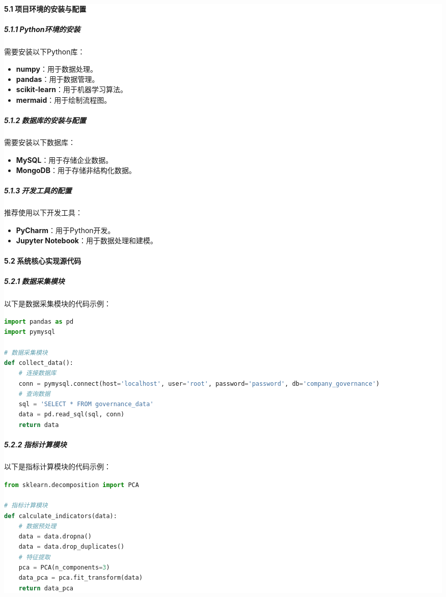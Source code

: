 #### 5.1 项目环境的安装与配置

##### 5.1.1 Python环境的安装
需要安装以下Python库：
- **numpy**：用于数据处理。
- **pandas**：用于数据管理。
- **scikit-learn**：用于机器学习算法。
- **mermaid**：用于绘制流程图。

##### 5.1.2 数据库的安装与配置
需要安装以下数据库：
- **MySQL**：用于存储企业数据。
- **MongoDB**：用于存储非结构化数据。

##### 5.1.3 开发工具的配置
推荐使用以下开发工具：
- **PyCharm**：用于Python开发。
- **Jupyter Notebook**：用于数据处理和建模。

#### 5.2 系统核心实现源代码

##### 5.2.1 数据采集模块
以下是数据采集模块的代码示例：

```python
import pandas as pd
import pymysql

# 数据采集模块
def collect_data():
    # 连接数据库
    conn = pymysql.connect(host='localhost', user='root', password='password', db='company_governance')
    # 查询数据
    sql = 'SELECT * FROM governance_data'
    data = pd.read_sql(sql, conn)
    return data
```

##### 5.2.2 指标计算模块
以下是指标计算模块的代码示例：

```python
from sklearn.decomposition import PCA

# 指标计算模块
def calculate_indicators(data):
    # 数据预处理
    data = data.dropna()
    data = data.drop_duplicates()
    # 特征提取
    pca = PCA(n_components=3)
    data_pca = pca.fit_transform(data)
    return data_pca
```
